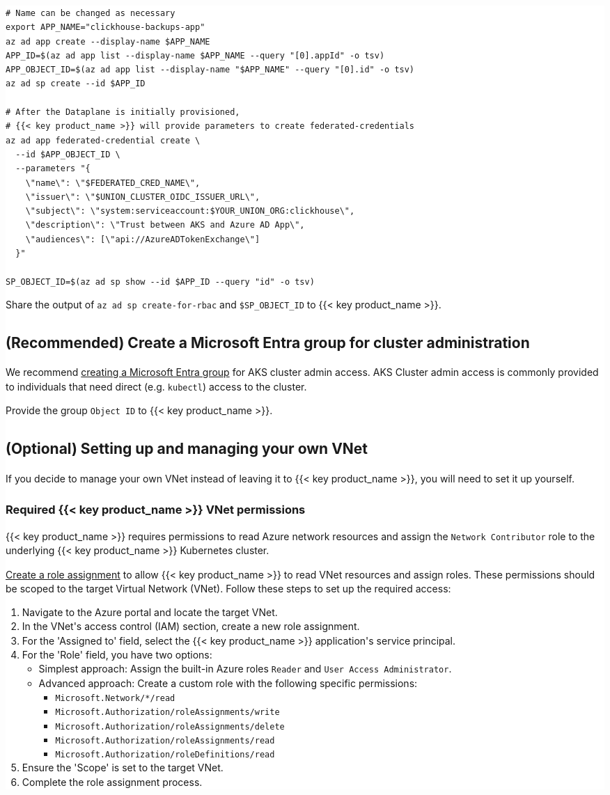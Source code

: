 ```shell
# Name can be changed as necessary
export APP_NAME="clickhouse-backups-app"
az ad app create --display-name $APP_NAME
APP_ID=$(az ad app list --display-name $APP_NAME --query "[0].appId" -o tsv)
APP_OBJECT_ID=$(az ad app list --display-name "$APP_NAME" --query "[0].id" -o tsv)
az ad sp create --id $APP_ID

# After the Dataplane is initially provisioned,
# {{< key product_name >}} will provide parameters to create federated-credentials
az ad app federated-credential create \
  --id $APP_OBJECT_ID \
  --parameters "{
    \"name\": \"$FEDERATED_CRED_NAME\",
    \"issuer\": \"$UNION_CLUSTER_OIDC_ISSUER_URL\",
    \"subject\": \"system:serviceaccount:$YOUR_UNION_ORG:clickhouse\",
    \"description\": \"Trust between AKS and Azure AD App\",
    \"audiences\": [\"api://AzureADTokenExchange\"]
  }"

SP_OBJECT_ID=$(az ad sp show --id $APP_ID --query "id" -o tsv)
```

Share the output of `az ad sp create-for-rbac` and `$SP_OBJECT_ID` to {{< key product_name >}}.

## (Recommended) Create a Microsoft Entra group for cluster administration

We recommend [creating a Microsoft Entra group](https://learn.microsoft.com/en-us/training/modules/create-users-and-groups-in-azure-active-directory/) for AKS cluster admin access.
AKS Cluster admin access is commonly provided to individuals that need direct (e.g. `kubectl`) access to the cluster.

Provide the group `Object ID` to {{< key product_name >}}.

## (Optional) Setting up and managing your own VNet

If you decide to manage your own VNet instead of leaving it to {{< key product_name >}}, you will need to set it up yourself.

### Required {{< key product_name >}} VNet permissions

{{< key product_name >}} requires permissions to read Azure network resources and assign the `Network Contributor` role to the underlying {{< key product_name >}} Kubernetes cluster.

[Create a role assignment](https://learn.microsoft.com/en-us/azure/role-based-access-control/role-assignments-portal) to allow {{< key product_name >}} to read VNet resources and assign roles. These permissions should be scoped to the target Virtual Network (VNet). Follow these steps to set up the required access:

1. Navigate to the Azure portal and locate the target VNet.
2. In the VNet's access control (IAM) section, create a new role assignment.
3. For the 'Assigned to' field, select the {{< key product_name >}} application's service principal.
4. For the 'Role' field, you have two options:
   - Simplest approach: Assign the built-in Azure roles `Reader` and `User Access Administrator`.
   - Advanced approach: Create a custom role with the following specific permissions:
     - `Microsoft.Network/*/read`
     - `Microsoft.Authorization/roleAssignments/write`
     - `Microsoft.Authorization/roleAssignments/delete`
     - `Microsoft.Authorization/roleAssignments/read`
     - `Microsoft.Authorization/roleDefinitions/read`
5. Ensure the 'Scope' is set to the target VNet.
6. Complete the role assignment process.
